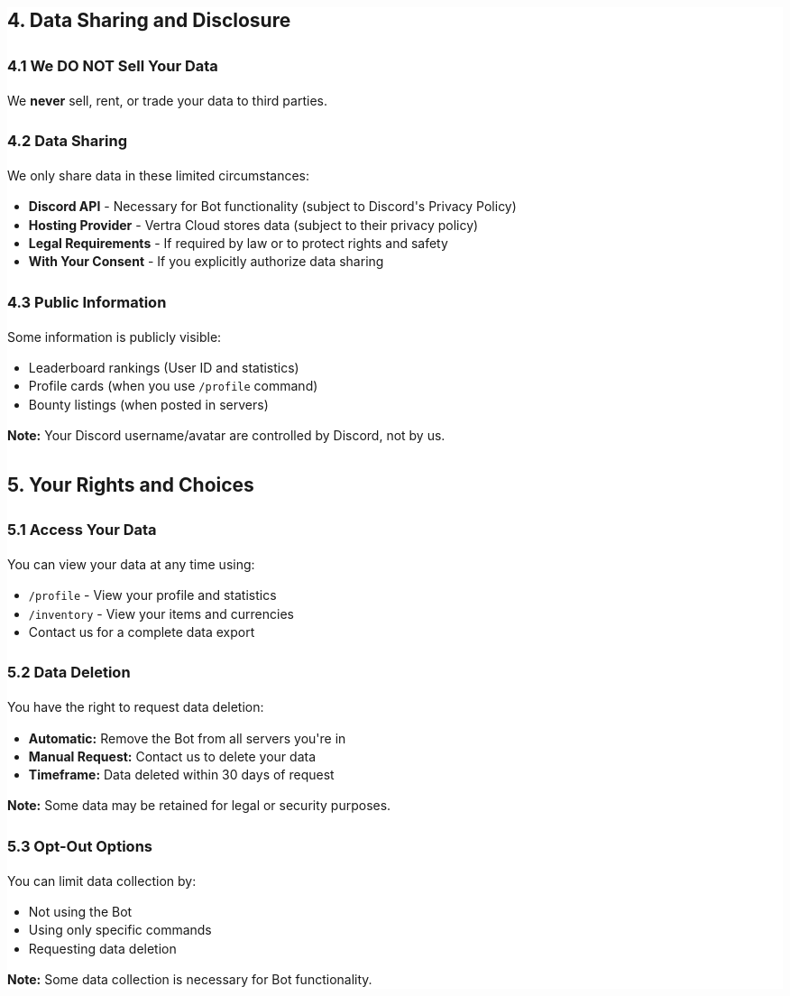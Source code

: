 ## 4. Data Sharing and Disclosure

### 4.1 We DO NOT Sell Your Data

We **never** sell, rent, or trade your data to third parties.

### 4.2 Data Sharing

We only share data in these limited circumstances:

- **Discord API** - Necessary for Bot functionality (subject to Discord's Privacy Policy)
- **Hosting Provider** - Vertra Cloud stores data (subject to their privacy policy)
- **Legal Requirements** - If required by law or to protect rights and safety
- **With Your Consent** - If you explicitly authorize data sharing

### 4.3 Public Information

Some information is publicly visible:

- Leaderboard rankings (User ID and statistics)
- Profile cards (when you use `/profile` command)
- Bounty listings (when posted in servers)

**Note:** Your Discord username/avatar are controlled by Discord, not by us.

## 5. Your Rights and Choices

### 5.1 Access Your Data

You can view your data at any time using:

- `/profile` - View your profile and statistics
- `/inventory` - View your items and currencies
- Contact us for a complete data export

### 5.2 Data Deletion

You have the right to request data deletion:

- **Automatic:** Remove the Bot from all servers you're in
- **Manual Request:** Contact us to delete your data
- **Timeframe:** Data deleted within 30 days of request

**Note:** Some data may be retained for legal or security purposes.

### 5.3 Opt-Out Options

You can limit data collection by:

- Not using the Bot
- Using only specific commands
- Requesting data deletion

**Note:** Some data collection is necessary for Bot functionality.
